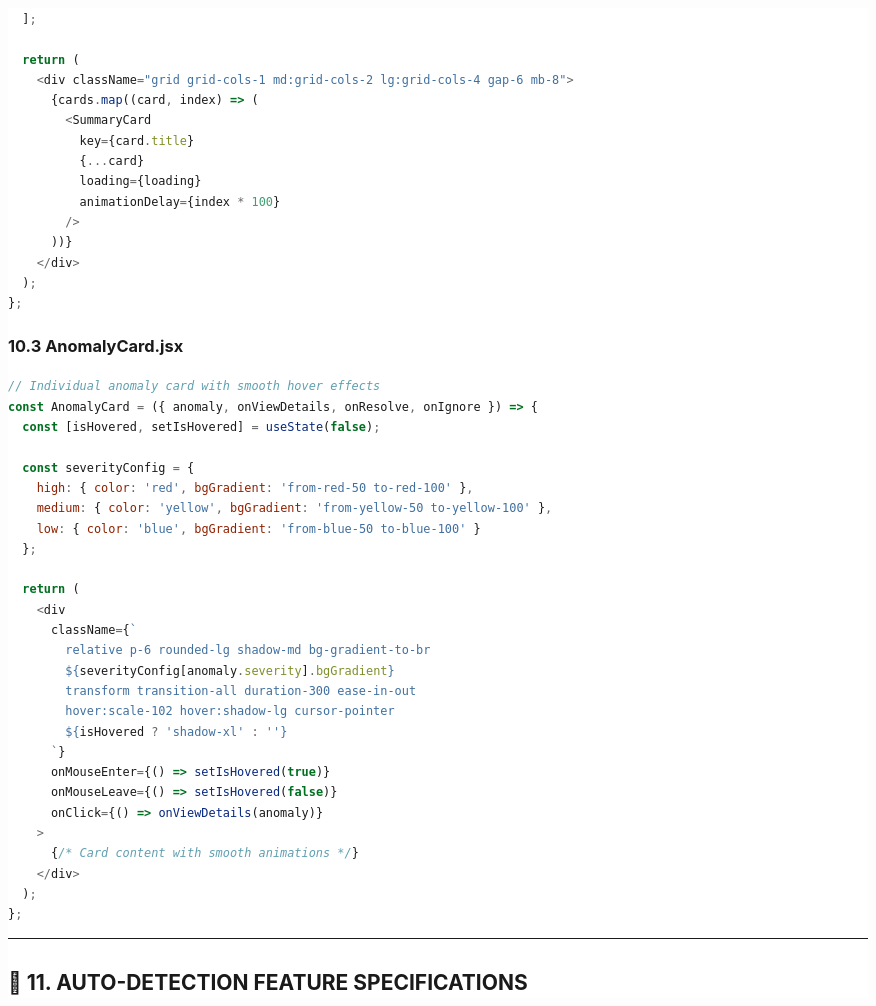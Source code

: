```javascript
  ];

  return (
    <div className="grid grid-cols-1 md:grid-cols-2 lg:grid-cols-4 gap-6 mb-8">
      {cards.map((card, index) => (
        <SummaryCard
          key={card.title}
          {...card}
          loading={loading}
          animationDelay={index * 100}
        />
      ))}
    </div>
  );
};
```

### **10.3 AnomalyCard.jsx**
```javascript
// Individual anomaly card with smooth hover effects
const AnomalyCard = ({ anomaly, onViewDetails, onResolve, onIgnore }) => {
  const [isHovered, setIsHovered] = useState(false);

  const severityConfig = {
    high: { color: 'red', bgGradient: 'from-red-50 to-red-100' },
    medium: { color: 'yellow', bgGradient: 'from-yellow-50 to-yellow-100' },
    low: { color: 'blue', bgGradient: 'from-blue-50 to-blue-100' }
  };

  return (
    <div
      className={`
        relative p-6 rounded-lg shadow-md bg-gradient-to-br
        ${severityConfig[anomaly.severity].bgGradient}
        transform transition-all duration-300 ease-in-out
        hover:scale-102 hover:shadow-lg cursor-pointer
        ${isHovered ? 'shadow-xl' : ''}
      `}
      onMouseEnter={() => setIsHovered(true)}
      onMouseLeave={() => setIsHovered(false)}
      onClick={() => onViewDetails(anomaly)}
    >
      {/* Card content with smooth animations */}
    </div>
  );
};
```

---

## 🎯 **11. AUTO-DETECTION FEATURE SPECIFICATIONS**
